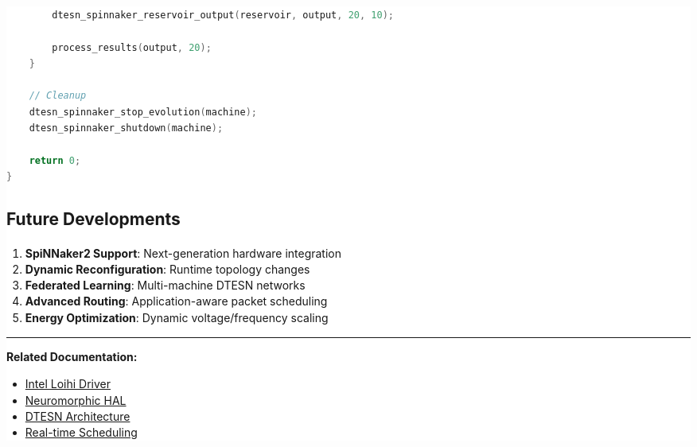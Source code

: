 ```c
        dtesn_spinnaker_reservoir_output(reservoir, output, 20, 10);
        
        process_results(output, 20);
    }
    
    // Cleanup
    dtesn_spinnaker_stop_evolution(machine);
    dtesn_spinnaker_shutdown(machine);
    
    return 0;
}
```

## Future Developments

1. **SpiNNaker2 Support**: Next-generation hardware integration
2. **Dynamic Reconfiguration**: Runtime topology changes
3. **Federated Learning**: Multi-machine DTESN networks
4. **Advanced Routing**: Application-aware packet scheduling
5. **Energy Optimization**: Dynamic voltage/frequency scaling

---

**Related Documentation:**
- [Intel Loihi Driver](loihi-driver.md)
- [Neuromorphic HAL](neuromorphic-hal.md)
- [DTESN Architecture](../DTESN-ARCHITECTURE.md)
- [Real-time Scheduling](../kernel/dtesn-scheduler.md)